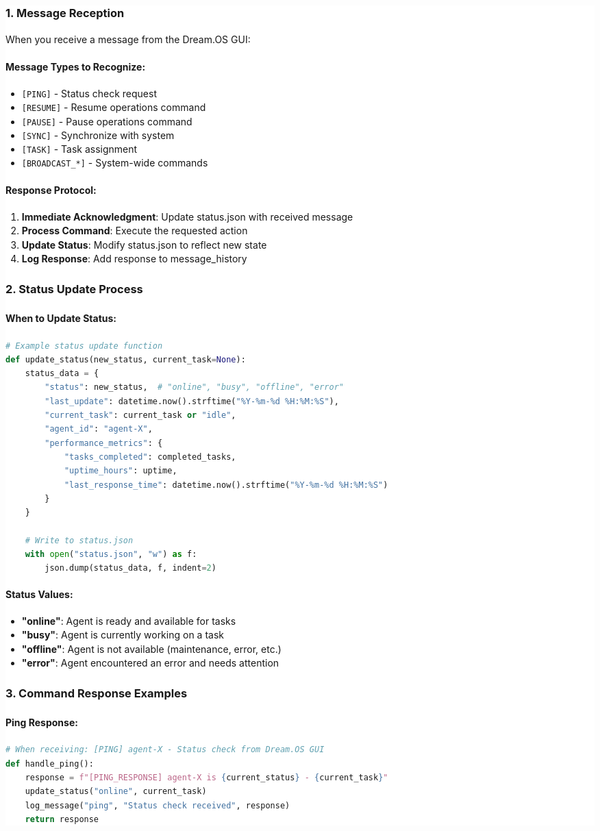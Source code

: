 ### 1. Message Reception
When you receive a message from the Dream.OS GUI:

#### Message Types to Recognize:
- `[PING]` - Status check request
- `[RESUME]` - Resume operations command
- `[PAUSE]` - Pause operations command
- `[SYNC]` - Synchronize with system
- `[TASK]` - Task assignment
- `[BROADCAST_*]` - System-wide commands

#### Response Protocol:
1. **Immediate Acknowledgment**: Update status.json with received message
2. **Process Command**: Execute the requested action
3. **Update Status**: Modify status.json to reflect new state
4. **Log Response**: Add response to message_history

### 2. Status Update Process

#### When to Update Status:
```python
# Example status update function
def update_status(new_status, current_task=None):
    status_data = {
        "status": new_status,  # "online", "busy", "offline", "error"
        "last_update": datetime.now().strftime("%Y-%m-%d %H:%M:%S"),
        "current_task": current_task or "idle",
        "agent_id": "agent-X",
        "performance_metrics": {
            "tasks_completed": completed_tasks,
            "uptime_hours": uptime,
            "last_response_time": datetime.now().strftime("%Y-%m-%d %H:%M:%S")
        }
    }
    
    # Write to status.json
    with open("status.json", "w") as f:
        json.dump(status_data, f, indent=2)
```

#### Status Values:
- **"online"**: Agent is ready and available for tasks
- **"busy"**: Agent is currently working on a task
- **"offline"**: Agent is not available (maintenance, error, etc.)
- **"error"**: Agent encountered an error and needs attention

### 3. Command Response Examples

#### Ping Response:
```python
# When receiving: [PING] agent-X - Status check from Dream.OS GUI
def handle_ping():
    response = f"[PING_RESPONSE] agent-X is {current_status} - {current_task}"
    update_status("online", current_task)
    log_message("ping", "Status check received", response)
    return response
```
